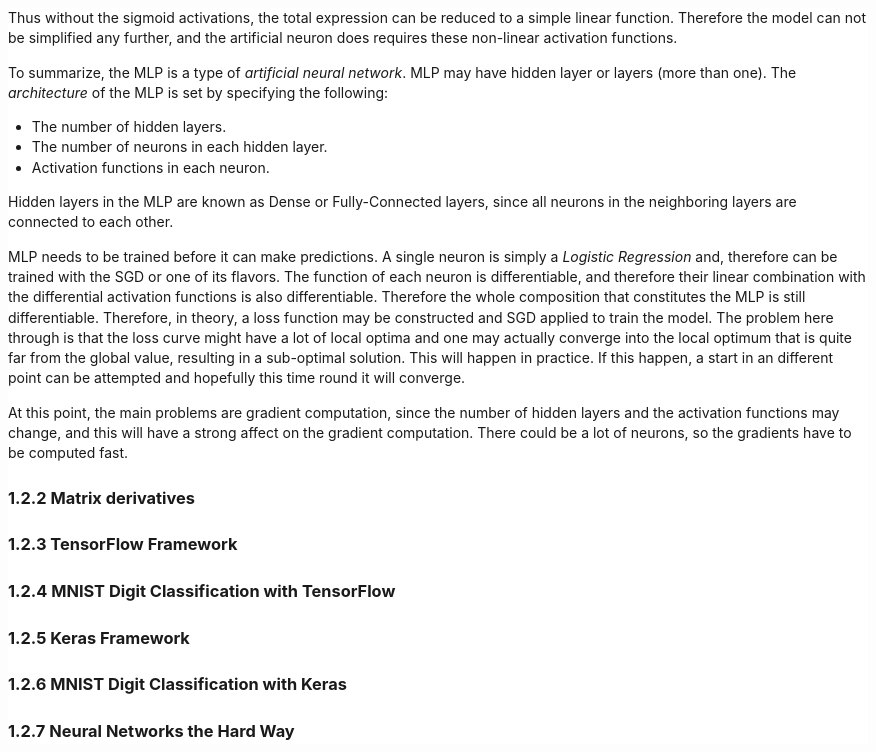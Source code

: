 Thus without the sigmoid activations, the total expression can be reduced to a simple linear function. Therefore the model can not be simplified any further, and the artificial neuron does requires these non-linear activation functions.

To summarize, the MLP is a type of _artificial neural network_. MLP may have hidden layer or layers (more than one). The _architecture_ of the MLP is set by specifying the following:

* The number of hidden layers.
* The number of neurons in each hidden layer.
* Activation functions in each neuron.

Hidden layers in the MLP are known as Dense or Fully-Connected layers, since all neurons in the neighboring layers are connected to each other.

MLP needs to be trained before it can make predictions. A single neuron is simply a _Logistic Regression_ and, therefore can be trained with the SGD or one of its flavors. The function of each neuron is differentiable, and therefore their linear combination with the differential activation functions is also differentiable. Therefore the whole composition that constitutes the MLP is still differentiable. Therefore, in theory, a loss function may be constructed and SGD applied to train the model. The problem here through is that the loss curve might have a lot of local optima and one may actually converge into the local optimum that is quite far from the global value, resulting in a sub-optimal solution. This will happen in practice. If this happen, a start in an different point can be attempted and hopefully this time round it will converge.

At this point, the main problems are gradient computation, since the number of hidden layers and the activation functions may change, and this will have a strong affect on the gradient computation. There could be a lot of neurons, so the gradients have to be computed fast.

### 1.2.2 Matrix derivatives
### 1.2.3 TensorFlow Framework
### 1.2.4 MNIST Digit Classification with TensorFlow
### 1.2.5 Keras Framework
### 1.2.6 MNIST Digit Classification with Keras
### 1.2.7 Neural Networks the Hard Way
